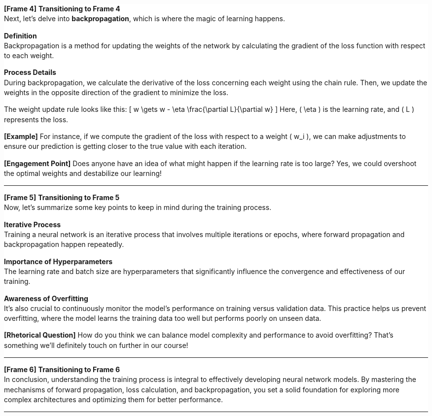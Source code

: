 
**[Frame 4]**
**Transitioning to Frame 4**  
Next, let’s delve into **backpropagation**, which is where the magic of learning happens.

**Definition**  
Backpropagation is a method for updating the weights of the network by calculating the gradient of the loss function with respect to each weight.

**Process Details**  
During backpropagation, we calculate the derivative of the loss concerning each weight using the chain rule. Then, we update the weights in the opposite direction of the gradient to minimize the loss. 

The weight update rule looks like this:
\[
w \gets w - \eta \frac{\partial L}{\partial w}
\]
Here, \( \eta \) is the learning rate, and \( L \) represents the loss.

**[Example]**
For instance, if we compute the gradient of the loss with respect to a weight \( w_i \), we can make adjustments to ensure our prediction is getting closer to the true value with each iteration.

**[Engagement Point]**
Does anyone have an idea of what might happen if the learning rate is too large? Yes, we could overshoot the optimal weights and destabilize our learning!

---

**[Frame 5]**
**Transitioning to Frame 5**  
Now, let’s summarize some key points to keep in mind during the training process.

**Iterative Process**  
Training a neural network is an iterative process that involves multiple iterations or epochs, where forward propagation and backpropagation happen repeatedly.

**Importance of Hyperparameters**  
The learning rate and batch size are hyperparameters that significantly influence the convergence and effectiveness of our training.

**Awareness of Overfitting**  
It’s also crucial to continuously monitor the model’s performance on training versus validation data. This practice helps us prevent overfitting, where the model learns the training data too well but performs poorly on unseen data.

**[Rhetorical Question]**
How do you think we can balance model complexity and performance to avoid overfitting? That’s something we’ll definitely touch on further in our course!

---

**[Frame 6]**
**Transitioning to Frame 6**  
In conclusion, understanding the training process is integral to effectively developing neural network models. By mastering the mechanisms of forward propagation, loss calculation, and backpropagation, you set a solid foundation for exploring more complex architectures and optimizing them for better performance.

---